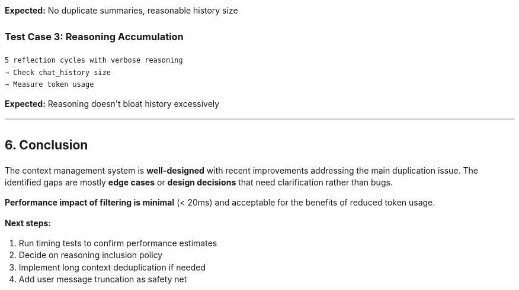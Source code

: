 **Expected:** No duplicate summaries, reasonable history size

### **Test Case 3: Reasoning Accumulation**
```
5 reflection cycles with verbose reasoning
→ Check chat_history size
→ Measure token usage
```

**Expected:** Reasoning doesn't bloat history excessively

---

## 6. Conclusion

The context management system is **well-designed** with recent improvements addressing the main duplication issue. The identified gaps are mostly **edge cases** or **design decisions** that need clarification rather than bugs.

**Performance impact of filtering is minimal** (< 20ms) and acceptable for the benefits of reduced token usage.

**Next steps:**
1. Run timing tests to confirm performance estimates
2. Decide on reasoning inclusion policy
3. Implement long context deduplication if needed
4. Add user message truncation as safety net

